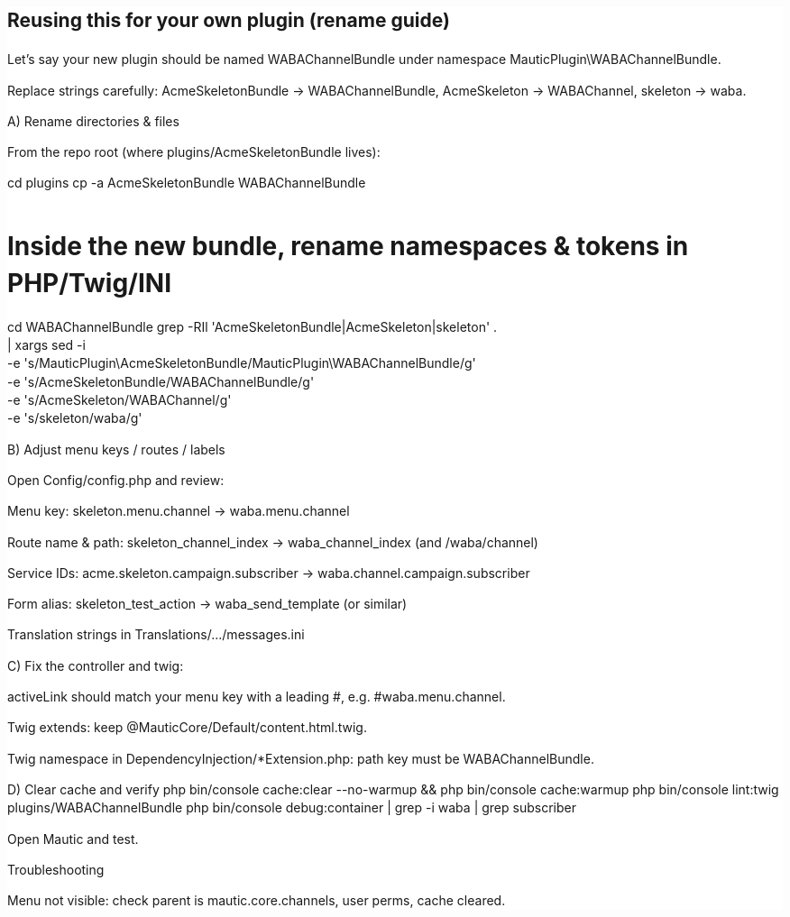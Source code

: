 ## Reusing this for your own plugin (rename guide)

Let’s say your new plugin should be named WABAChannelBundle under namespace
MauticPlugin\WABAChannelBundle.

Replace strings carefully: AcmeSkeletonBundle → WABAChannelBundle,
AcmeSkeleton → WABAChannel, skeleton → waba.

A) Rename directories & files

From the repo root (where plugins/AcmeSkeletonBundle lives):

cd plugins
cp -a AcmeSkeletonBundle WABAChannelBundle

# Inside the new bundle, rename namespaces & tokens in PHP/Twig/INI
cd WABAChannelBundle
grep -RIl 'AcmeSkeletonBundle\|AcmeSkeleton\|skeleton' . \
| xargs sed -i \
  -e 's/MauticPlugin\\AcmeSkeletonBundle/MauticPlugin\\WABAChannelBundle/g' \
  -e 's/AcmeSkeletonBundle/WABAChannelBundle/g' \
  -e 's/AcmeSkeleton/WABAChannel/g' \
  -e 's/skeleton/waba/g'

B) Adjust menu keys / routes / labels

Open Config/config.php and review:

Menu key: skeleton.menu.channel → waba.menu.channel

Route name & path: skeleton_channel_index → waba_channel_index (and /waba/channel)

Service IDs: acme.skeleton.campaign.subscriber → waba.channel.campaign.subscriber

Form alias: skeleton_test_action → waba_send_template (or similar)

Translation strings in Translations/.../messages.ini

C) Fix the controller and twig:

activeLink should match your menu key with a leading #, e.g. #waba.menu.channel.

Twig extends: keep @MauticCore/Default/content.html.twig.

Twig namespace in DependencyInjection/*Extension.php: path key must be WABAChannelBundle.

D) Clear cache and verify
php bin/console cache:clear --no-warmup && php bin/console cache:warmup
php bin/console lint:twig plugins/WABAChannelBundle
php bin/console debug:container | grep -i waba | grep subscriber


Open Mautic and test.

Troubleshooting

Menu not visible: check parent is mautic.core.channels, user perms, cache cleared.
